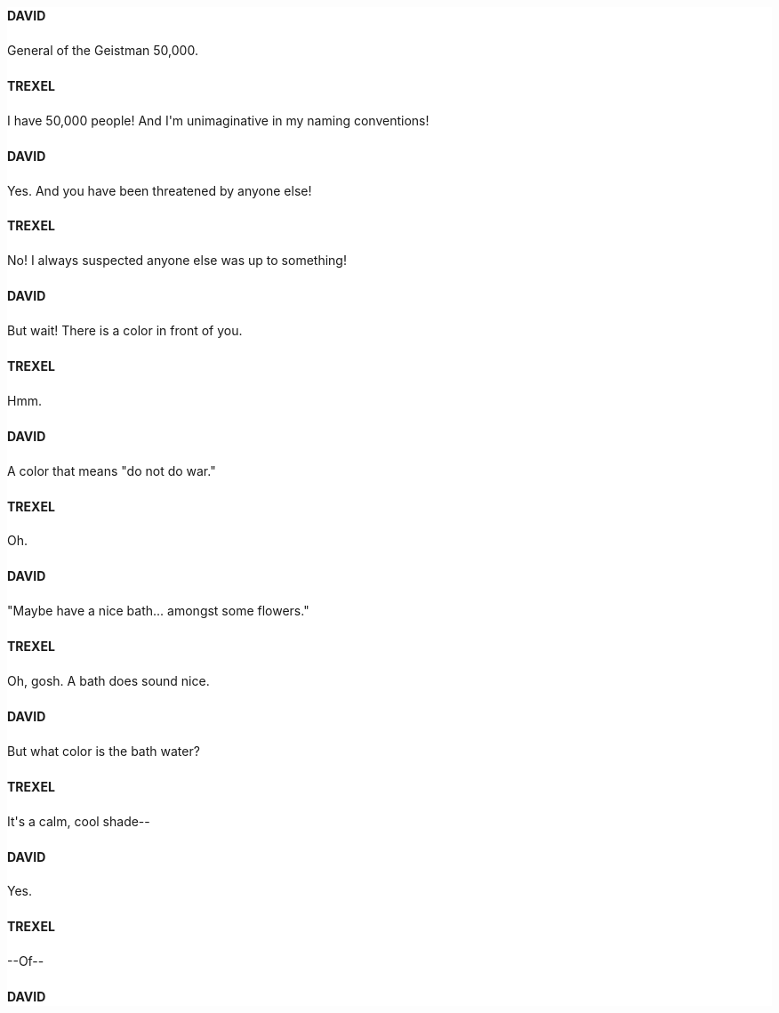 #### DAVID

General of the Geistman 50,000.

#### TREXEL

I have 50,000 people! And I'm unimaginative in my naming conventions!

#### DAVID

Yes. And you have been threatened by anyone else!

#### TREXEL

No! I always suspected anyone else was up to something!

#### DAVID

But wait! There is a color in front of you.

#### TREXEL

Hmm.

#### DAVID

A color that means "do not do war."

#### TREXEL

Oh.

#### DAVID

"Maybe have a nice bath... amongst some flowers."

#### TREXEL

Oh, gosh. A bath does sound nice.

#### DAVID

But what color is the bath water?

#### TREXEL

It's a calm, cool shade--

#### DAVID

Yes.

#### TREXEL

--Of--

#### DAVID
